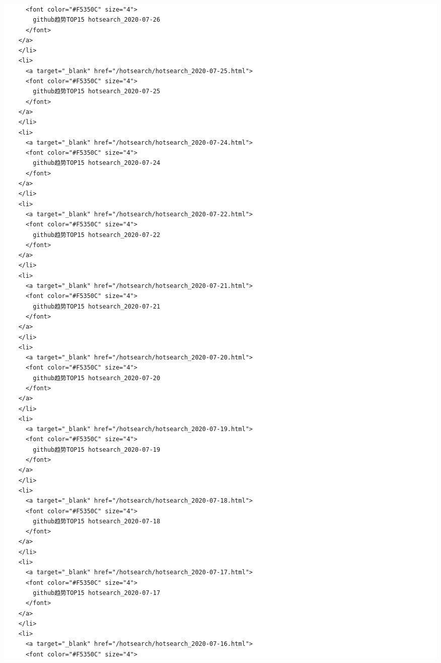           <font color="#F5350C" size="4">
            github趋势TOP15 hotsearch_2020-07-26 
          </font>
        </a>
        </li>
        <li>
          <a target="_blank" href="/hotsearch/hotsearch_2020-07-25.html">
          <font color="#F5350C" size="4">
            github趋势TOP15 hotsearch_2020-07-25 
          </font>
        </a>
        </li>
        <li>
          <a target="_blank" href="/hotsearch/hotsearch_2020-07-24.html">
          <font color="#F5350C" size="4">
            github趋势TOP15 hotsearch_2020-07-24 
          </font>
        </a>
        </li>
        <li>
          <a target="_blank" href="/hotsearch/hotsearch_2020-07-22.html">
          <font color="#F5350C" size="4">
            github趋势TOP15 hotsearch_2020-07-22 
          </font>
        </a>
        </li>
        <li>
          <a target="_blank" href="/hotsearch/hotsearch_2020-07-21.html">
          <font color="#F5350C" size="4">
            github趋势TOP15 hotsearch_2020-07-21 
          </font>
        </a>
        </li>
        <li>
          <a target="_blank" href="/hotsearch/hotsearch_2020-07-20.html">
          <font color="#F5350C" size="4">
            github趋势TOP15 hotsearch_2020-07-20 
          </font>
        </a>
        </li>
        <li>
          <a target="_blank" href="/hotsearch/hotsearch_2020-07-19.html">
          <font color="#F5350C" size="4">
            github趋势TOP15 hotsearch_2020-07-19 
          </font>
        </a>
        </li>
        <li>
          <a target="_blank" href="/hotsearch/hotsearch_2020-07-18.html">
          <font color="#F5350C" size="4">
            github趋势TOP15 hotsearch_2020-07-18 
          </font>
        </a>
        </li>
        <li>
          <a target="_blank" href="/hotsearch/hotsearch_2020-07-17.html">
          <font color="#F5350C" size="4">
            github趋势TOP15 hotsearch_2020-07-17 
          </font>
        </a>
        </li>
        <li>
          <a target="_blank" href="/hotsearch/hotsearch_2020-07-16.html">
          <font color="#F5350C" size="4">